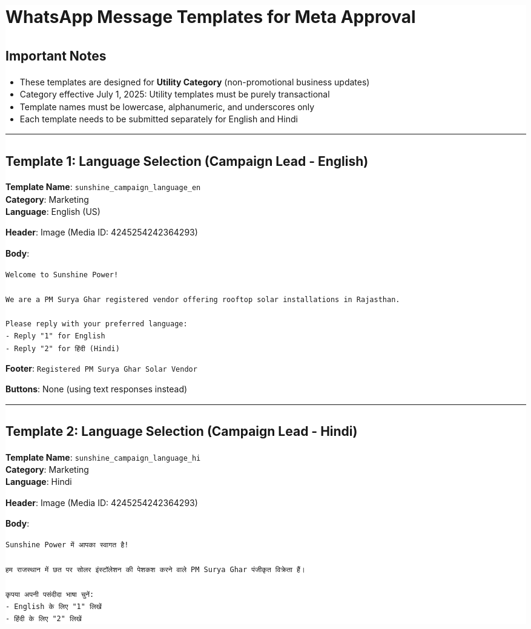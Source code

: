 # WhatsApp Message Templates for Meta Approval

## Important Notes
- These templates are designed for **Utility Category** (non-promotional business updates)
- Category effective July 1, 2025: Utility templates must be purely transactional
- Template names must be lowercase, alphanumeric, and underscores only
- Each template needs to be submitted separately for English and Hindi

---

## Template 1: Language Selection (Campaign Lead - English)
**Template Name**: `sunshine_campaign_language_en`  
**Category**: Marketing  
**Language**: English (US)

**Header**: Image (Media ID: 4245254242364293)

**Body**:
```
Welcome to Sunshine Power!

We are a PM Surya Ghar registered vendor offering rooftop solar installations in Rajasthan.

Please reply with your preferred language:
- Reply "1" for English
- Reply "2" for हिंदी (Hindi)
```

**Footer**: `Registered PM Surya Ghar Solar Vendor`

**Buttons**: None (using text responses instead)

---

## Template 2: Language Selection (Campaign Lead - Hindi)
**Template Name**: `sunshine_campaign_language_hi`  
**Category**: Marketing  
**Language**: Hindi

**Header**: Image (Media ID: 4245254242364293)

**Body**:
```
Sunshine Power में आपका स्वागत है!

हम राजस्थान में छत पर सोलर इंस्टॉलेशन की पेशकश करने वाले PM Surya Ghar पंजीकृत विक्रेता हैं।

कृपया अपनी पसंदीदा भाषा चुनें:
- English के लिए "1" लिखें
- हिंदी के लिए "2" लिखें
```
